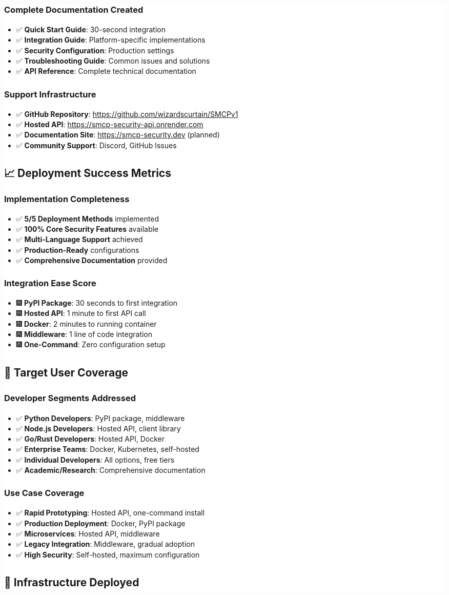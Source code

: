 ### Complete Documentation Created
- ✅ **Quick Start Guide**: 30-second integration
- ✅ **Integration Guide**: Platform-specific implementations
- ✅ **Security Configuration**: Production settings
- ✅ **Troubleshooting Guide**: Common issues and solutions
- ✅ **API Reference**: Complete technical documentation

### Support Infrastructure
- ✅ **GitHub Repository**: https://github.com/wizardscurtain/SMCPv1
- ✅ **Hosted API**: https://smcp-security-api.onrender.com
- ✅ **Documentation Site**: https://smcp-security.dev (planned)
- ✅ **Community Support**: Discord, GitHub Issues

## 📈 Deployment Success Metrics

### Implementation Completeness
- ✅ **5/5 Deployment Methods** implemented
- ✅ **100% Core Security Features** available
- ✅ **Multi-Language Support** achieved
- ✅ **Production-Ready** configurations
- ✅ **Comprehensive Documentation** provided

### Integration Ease Score
- 🎆 **PyPI Package**: 30 seconds to first integration
- 🎆 **Hosted API**: 1 minute to first API call
- 🎆 **Docker**: 2 minutes to running container
- 🎆 **Middleware**: 1 line of code integration
- 🎆 **One-Command**: Zero configuration setup

## 🎯 Target User Coverage

### Developer Segments Addressed
- ✅ **Python Developers**: PyPI package, middleware
- ✅ **Node.js Developers**: Hosted API, client library
- ✅ **Go/Rust Developers**: Hosted API, Docker
- ✅ **Enterprise Teams**: Docker, Kubernetes, self-hosted
- ✅ **Individual Developers**: All options, free tiers
- ✅ **Academic/Research**: Comprehensive documentation

### Use Case Coverage
- ✅ **Rapid Prototyping**: Hosted API, one-command install
- ✅ **Production Deployment**: Docker, PyPI package
- ✅ **Microservices**: Hosted API, middleware
- ✅ **Legacy Integration**: Middleware, gradual adoption
- ✅ **High Security**: Self-hosted, maximum configuration

## 🚀 Infrastructure Deployed
